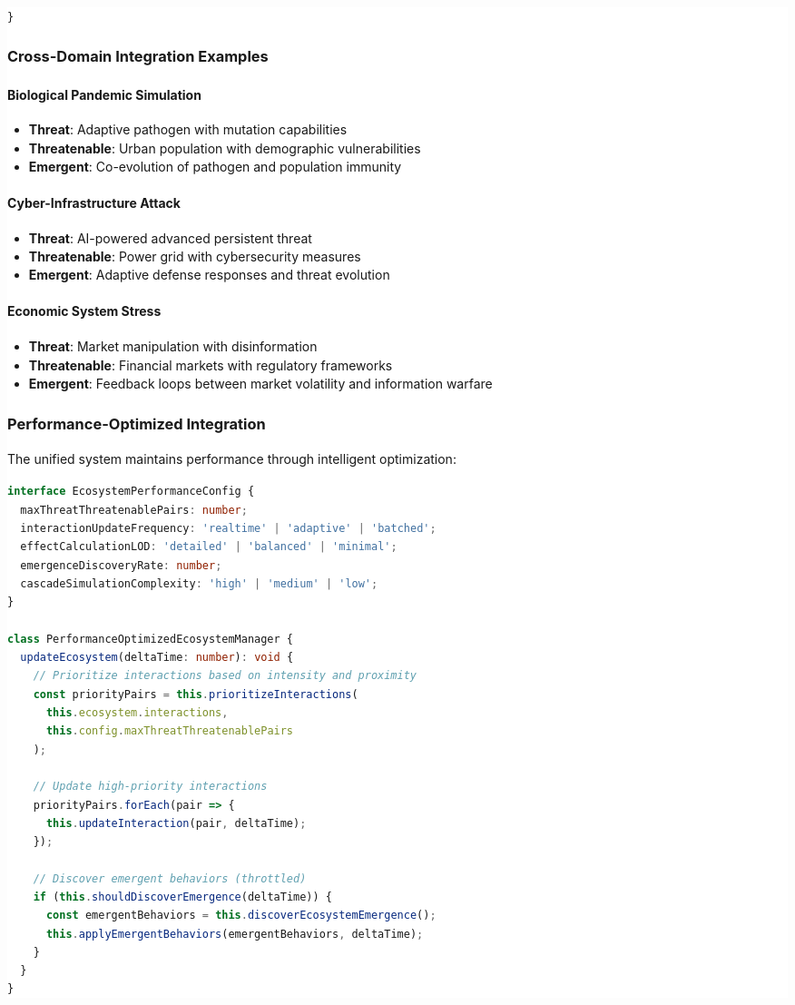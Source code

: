 ```typescript
}
```

### Cross-Domain Integration Examples

#### Biological Pandemic Simulation
- **Threat**: Adaptive pathogen with mutation capabilities
- **Threatenable**: Urban population with demographic vulnerabilities
- **Emergent**: Co-evolution of pathogen and population immunity

#### Cyber-Infrastructure Attack
- **Threat**: AI-powered advanced persistent threat
- **Threatenable**: Power grid with cybersecurity measures
- **Emergent**: Adaptive defense responses and threat evolution

#### Economic System Stress
- **Threat**: Market manipulation with disinformation
- **Threatenable**: Financial markets with regulatory frameworks
- **Emergent**: Feedback loops between market volatility and information warfare

### Performance-Optimized Integration

The unified system maintains performance through intelligent optimization:

```typescript
interface EcosystemPerformanceConfig {
  maxThreatThreatenablePairs: number;
  interactionUpdateFrequency: 'realtime' | 'adaptive' | 'batched';
  effectCalculationLOD: 'detailed' | 'balanced' | 'minimal';
  emergenceDiscoveryRate: number;
  cascadeSimulationComplexity: 'high' | 'medium' | 'low';
}

class PerformanceOptimizedEcosystemManager {
  updateEcosystem(deltaTime: number): void {
    // Prioritize interactions based on intensity and proximity
    const priorityPairs = this.prioritizeInteractions(
      this.ecosystem.interactions,
      this.config.maxThreatThreatenablePairs
    );
    
    // Update high-priority interactions
    priorityPairs.forEach(pair => {
      this.updateInteraction(pair, deltaTime);
    });
    
    // Discover emergent behaviors (throttled)
    if (this.shouldDiscoverEmergence(deltaTime)) {
      const emergentBehaviors = this.discoverEcosystemEmergence();
      this.applyEmergentBehaviors(emergentBehaviors, deltaTime);
    }
  }
}
```
